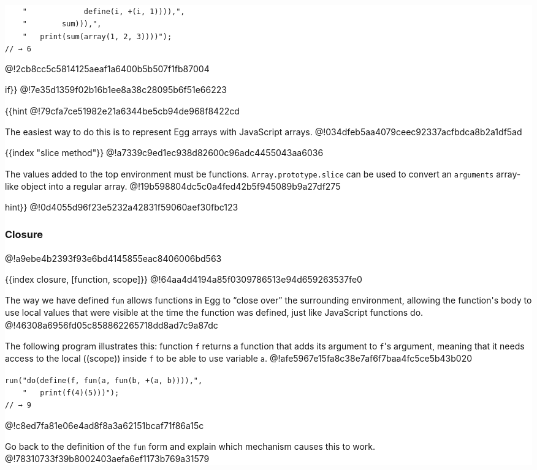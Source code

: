 ```{test: no}
    "             define(i, +(i, 1)))),",
    "        sum))),",
    "   print(sum(array(1, 2, 3))))");
// → 6
```
@!2cb8cc5c5814125aeaf1a6400b5b507f1fb87004

if}}
@!7e35d1359f02b16b1ee8a38c28095b6f51e66223

{{hint
@!79cfa7ce51982e21a6344be5cb94de968f8422cd

The easiest way to do this is to represent Egg arrays
with JavaScript arrays.
@!034dfeb5aa4079ceec92337acfbdca8b2a1df5ad

{{index "slice method"}}
@!a7339c9ed1ec938d82600c96adc4455043aa6036

The values added to the top environment must be
functions. `Array.prototype.slice` can be used to convert an
`arguments` array-like object into a regular array.
@!19b598804dc5c0a4fed42b5f945089b9a27df275

hint}}
@!0d4055d96f23e5232a42831f59060aef30fbc123

### Closure
@!a9ebe4b2393f93e6bd4145855eac8406006bd563

{{index closure, [function, scope]}}
@!64aa4d4194a85f0309786513e94d659263537fe0

The way we have defined `fun` allows
functions in Egg to “close over” the surrounding environment, allowing
the function's body to use local values that were visible at the time
the function was defined, just like JavaScript functions do.
@!46308a6956fd05c858862265718dd8ad7c9a87dc

The following program illustrates this: function `f` returns a function
that adds its argument to `f`'s argument, meaning that it needs access
to the local ((scope)) inside `f` to be able to use variable `a`.
@!afe5967e15fa8c38e7af6f7baa4fc5ce5b43b020

```
run("do(define(f, fun(a, fun(b, +(a, b)))),",
    "   print(f(4)(5)))");
// → 9
```
@!c8ed7fa81e06e4ad8f8a3a62151bcaf71f86a15c

Go back to the definition of the `fun` form and explain which
mechanism causes this to work.
@!78310733f39b8002403aefa6ef1173b769a31579
